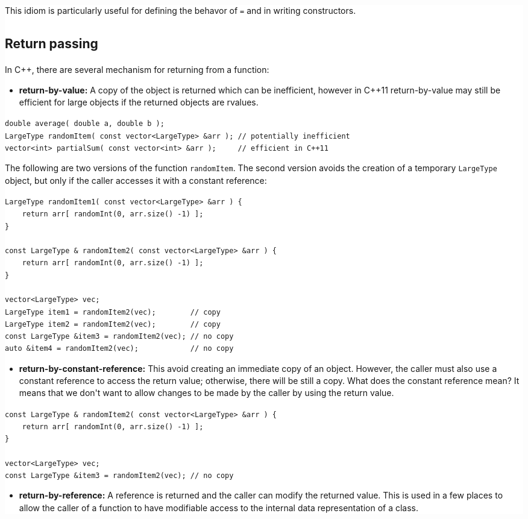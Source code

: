 This idiom is particularly useful for defining the behavor of `=` and in writing
constructors.


## Return passing

In C++, there are several mechanism for returning from a function:

* **return-by-value:** A copy of the object is returned which can be inefficient,
however in C++11 return-by-value may still be efficient for large objects if
the returned objects are rvalues.

```
double average( double a, double b );
LargeType randomItem( const vector<LargeType> &arr ); // potentially inefficient
vector<int> partialSum( const vector<int> &arr );     // efficient in C++11
```

The following are two versions of the function `randomItem`. The second
version avoids the creation of a temporary `LargeType` object, but only if
the caller accesses it with a constant reference:

```
LargeType randomItem1( const vector<LargeType> &arr ) {
	return arr[ randomInt(0, arr.size() -1) ];
}

const LargeType & randomItem2( const vector<LargeType> &arr ) {
	return arr[ randomInt(0, arr.size() -1) ];
}

vector<LargeType> vec;
LargeType item1 = randomItem2(vec);        // copy
LargeType item2 = randomItem2(vec);        // copy
const LargeType &item3 = randomItem2(vec); // no copy
auto &item4 = randomItem2(vec);            // no copy
```

* **return-by-constant-reference:** This avoid creating an immediate copy of 
an object. However, the caller must also use a constant reference to access
the return value; otherwise, there will be still a copy. What does the constant
reference mean? It means that we don't want to allow changes to be made
by the caller by using the return value.

```
const LargeType & randomItem2( const vector<LargeType> &arr ) {
	return arr[ randomInt(0, arr.size() -1) ];
}

vector<LargeType> vec;
const LargeType &item3 = randomItem2(vec); // no copy
```

* **return-by-reference:** A reference is returned and the caller can modify
the returned value. This is used in a few places to allow the caller of a
function to have modifiable access to the internal data representation
of a class.

